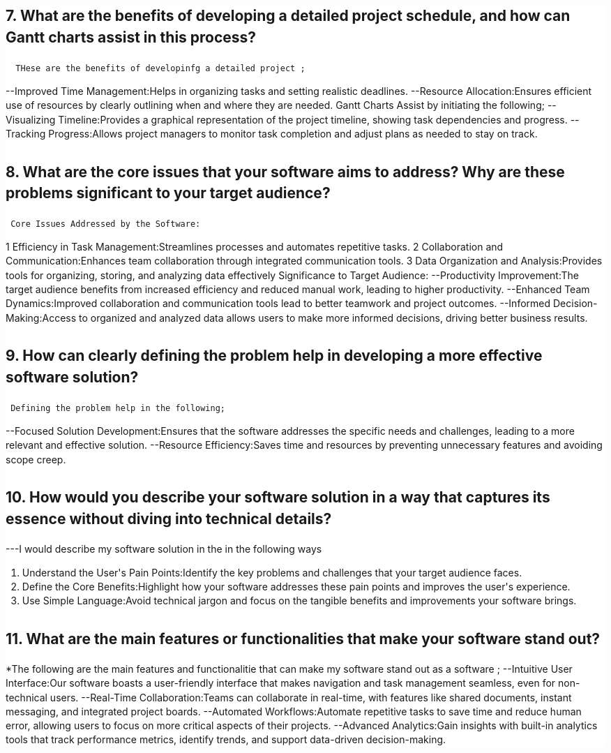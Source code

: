 ## 7. What are the benefits of developing a detailed project schedule, and how can Gantt charts assist in this process?
      THese are the benefits of developinfg a detailed project ;
--Improved Time Management:Helps in organizing tasks and setting realistic deadlines.
--Resource Allocation:Ensures efficient use of resources by clearly outlining when and where they are needed.
      Gantt Charts Assist by initiating the following;
--Visualizing Timeline:Provides a graphical representation of the project timeline, showing task dependencies and progress.
--Tracking Progress:Allows project managers to monitor task completion and adjust plans as needed to stay on track.
## 8. What are the core issues that your software aims to address? Why are these problems significant to your target audience?
     Core Issues Addressed by the Software:
1 Efficiency in Task Management:Streamlines processes and automates repetitive tasks.
2 Collaboration and Communication:Enhances team collaboration through integrated communication tools.
3 Data Organization and Analysis:Provides tools for organizing, storing, and analyzing data effectively
         Significance to Target Audience:
--Productivity Improvement:The target audience benefits from increased efficiency and reduced manual work, leading to higher productivity.
--Enhanced Team Dynamics:Improved collaboration and communication tools lead to better teamwork and project outcomes.
--Informed Decision-Making:Access to organized and analyzed data allows users to make more informed decisions, driving better business results.
## 9. How can clearly defining the problem help in developing a more effective software solution?
     Defining the problem help in the following;
--Focused Solution Development:Ensures that the software addresses the specific needs and challenges, leading to a more relevant and effective solution.
--Resource Efficiency:Saves time and resources by preventing unnecessary features and avoiding scope creep.

## 10. How would you describe your software solution in a way that captures its essence without diving into technical details?
---I would describe my software solution in the in the following ways 
1. Understand the User's Pain Points:Identify the key problems and challenges that your target audience faces.
2. Define the Core Benefits:Highlight how your software addresses these pain points and improves the user's experience.
3. Use Simple Language:Avoid technical jargon and focus on the tangible benefits and improvements your software brings.
   
## 11. What are the main features or functionalities that make your software stand out?
*The following are the main features and functionalitie that can make my software stand out as a software ;
--Intuitive User Interface:Our software boasts a user-friendly interface that makes navigation and task management seamless, even for non-technical users.
--Real-Time Collaboration:Teams can collaborate in real-time, with features like shared documents, instant messaging, and integrated project boards.
--Automated Workflows:Automate repetitive tasks to save time and reduce human error, allowing users to focus on more critical aspects of their projects.
--Advanced Analytics:Gain insights with built-in analytics tools that track performance metrics, identify trends, and support data-driven decision-making.
